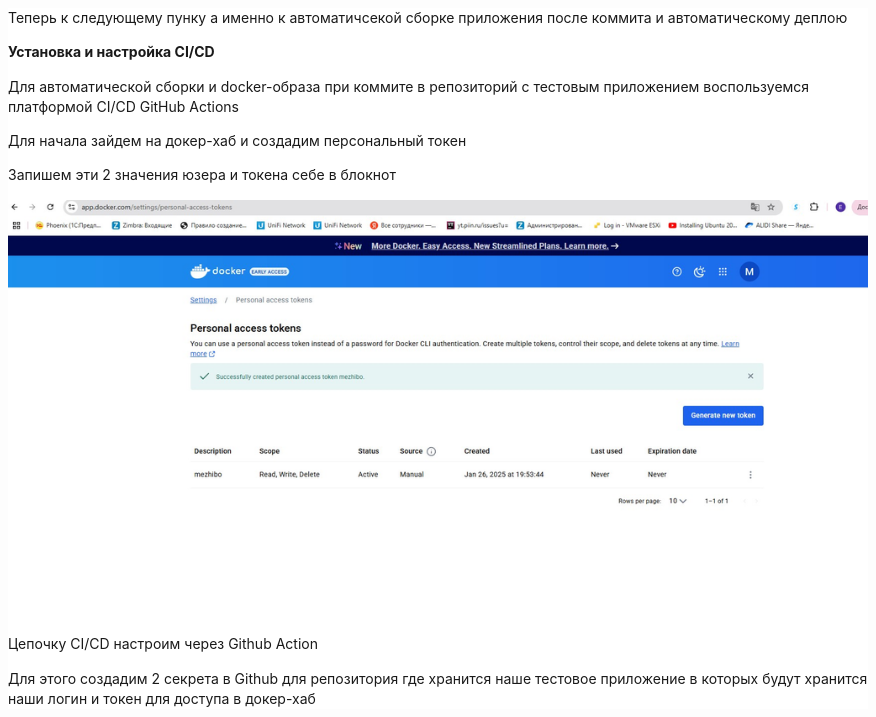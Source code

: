 
Теперь к следующему пунку а именно к автоматичсекой сборке приложения после коммита и автоматическому деплою


**Установка и настройка CI/CD**


Для автоматической сборки и docker-образа при коммите в репозиторий с тестовым приложением воспользуемся платформой CI/CD GitHub Actions


Для начала зайдем на докер-хаб и создадим персональный токен 

Запишем эти 2 значения юзера и токена себе в блокнот


![Image alt](https://github.com/mezhibo/DiplomV2/blob/412b38046dbf4047dc81fd07ad3b4ed69d7b7eec/IMG/20.jpg)



Цепочку CI/CD настроим через Github Action

Для этого создадим 2 секрета в Github для репозитория где хранится наше тестовое приложение в которых будут хранится наши логин и токен для доступа в докер-хаб

